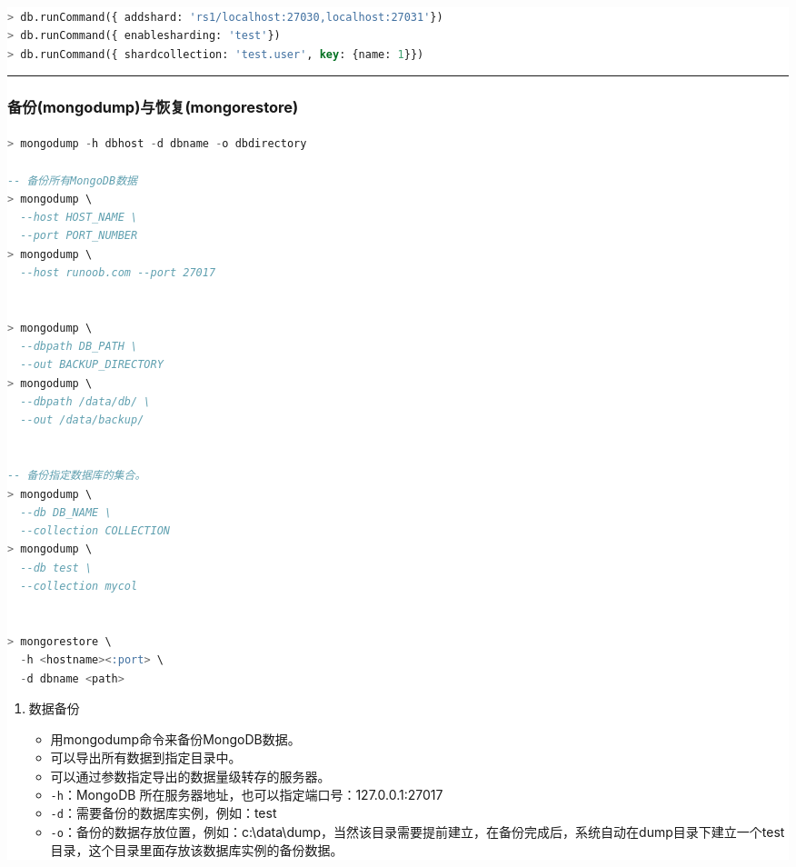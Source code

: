 ```sql
> db.runCommand({ addshard: 'rs1/localhost:27030,localhost:27031'})
> db.runCommand({ enablesharding: 'test'})
> db.runCommand({ shardcollection: 'test.user', key: {name: 1}})
```


---


### 备份(mongodump)与恢复(mongorestore)

```sql
> mongodump -h dbhost -d dbname -o dbdirectory

-- 备份所有MongoDB数据
> mongodump \
  --host HOST_NAME \
  --port PORT_NUMBER
> mongodump \
  --host runoob.com --port 27017


> mongodump \
  --dbpath DB_PATH \
  --out BACKUP_DIRECTORY
> mongodump \
  --dbpath /data/db/ \
  --out /data/backup/


-- 备份指定数据库的集合。
> mongodump \
  --db DB_NAME \
  --collection COLLECTION
> mongodump \
  --db test \
  --collection mycol


> mongorestore \
  -h <hostname><:port> \
  -d dbname <path>

```

1. 数据备份

   - 用mongodump命令来备份MongoDB数据。
   - 可以导出所有数据到指定目录中。
   - 可以通过参数指定导出的数据量级转存的服务器。
   - `-h`：MongoDB 所在服务器地址，也可以指定端口号：127.0.0.1:27017
   - `-d`：需要备份的数据库实例，例如：test
   - `-o`：备份的数据存放位置，例如：c:\data\dump，当然该目录需要提前建立，在备份完成后，系统自动在dump目录下建立一个test目录，这个目录里面存放该数据库实例的备份数据。
